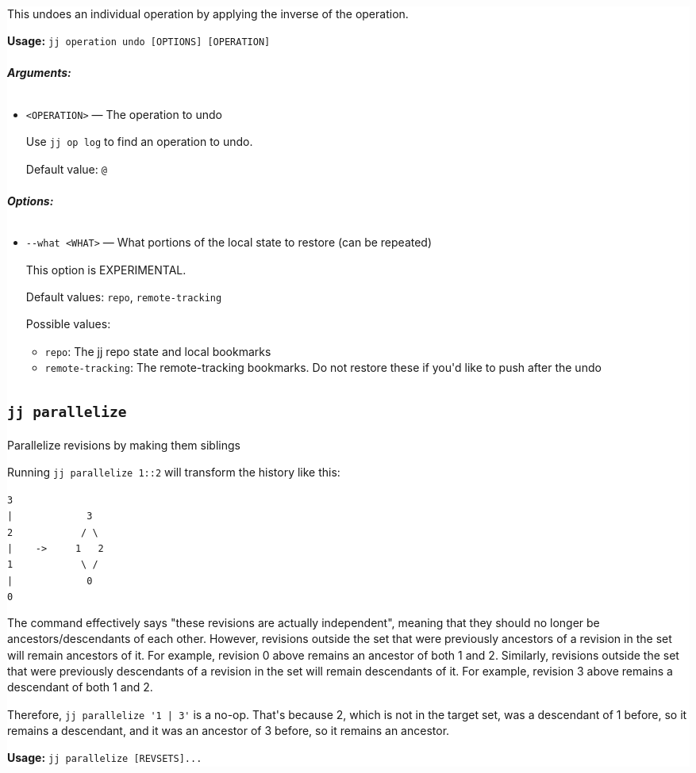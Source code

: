 This undoes an individual operation by applying the inverse of the operation.

**Usage:** `jj operation undo [OPTIONS] [OPERATION]`

###### **Arguments:**

* `<OPERATION>` — The operation to undo

   Use `jj op log` to find an operation to undo.

  Default value: `@`

###### **Options:**

* `--what <WHAT>` — What portions of the local state to restore (can be repeated)

   This option is EXPERIMENTAL.

  Default values: `repo`, `remote-tracking`

  Possible values:
  - `repo`:
    The jj repo state and local bookmarks
  - `remote-tracking`:
    The remote-tracking bookmarks. Do not restore these if you'd like to push after the undo




## `jj parallelize`

Parallelize revisions by making them siblings

Running `jj parallelize 1::2` will transform the history like this:
```text
3
|             3
2            / \
|    ->     1   2
1            \ /
|             0
0
```

The command effectively says "these revisions are actually independent",
meaning that they should no longer be ancestors/descendants of each other.
However, revisions outside the set that were previously ancestors of a
revision in the set will remain ancestors of it. For example, revision 0
above remains an ancestor of both 1 and 2. Similarly,
revisions outside the set that were previously descendants of a revision
in the set will remain descendants of it. For example, revision 3 above
remains a descendant of both 1 and 2.

Therefore, `jj parallelize '1 | 3'` is a no-op. That's because 2, which is
not in the target set, was a descendant of 1 before, so it remains a
descendant, and it was an ancestor of 3 before, so it remains an ancestor.

**Usage:** `jj parallelize [REVSETS]...`


[`jj help -k tutorial`]: https://jj-vcs.github.io/jj/latest/tutorial/
[`jj help -k bookmarks`]: https://jj-vcs.github.io/jj/latest/bookmarks
   [wildcard pattern]: https://jj-vcs.github.io/jj/latest/revsets/#string-patterns
   [wildcard pattern]: https://jj-vcs.github.io/jj/latest/revsets/#string-patterns
[`jj help -k bookmarks`]: https://jj-vcs.github.io/jj/latest/bookmarks
   [wildcard pattern]: https://jj-vcs.github.io/jj/latest/revsets/#string-patterns
   [wildcard pattern]: https://jj-vcs.github.io/jj/latest/revsets/#string-patterns
   [`CommitRef` type]: https://jj-vcs.github.io/jj/latest/templates/#commitref-type
   [`jj help -k templates`]: https://jj-vcs.github.io/jj/latest/templates/
   [wildcard pattern]: https://jj-vcs.github.io/jj/latest/revsets/#string-patterns
   [wildcard pattern]: https://jj-vcs.github.io/jj/latest/revsets/#string-patterns
   [wildcard pattern]: https://jj-vcs.github.io/jj/latest/revsets/#string-patterns
[`jj help -k config`]: https://jj-vcs.github.io/jj/latest/config/
[diff editor]: https://jj-vcs.github.io/jj/latest/config/#editing-diffs
[generally recommended]: https://jj-vcs.github.io/jj/latest/FAQ#how-do-i-resume-working-on-an-existing-change
   [built-in keywords]: https://jj-vcs.github.io/jj/latest/templates/#commit-keywords
   [`jj help -k templates`]: https://jj-vcs.github.io/jj/latest/templates/
   [`AnnotationLine` type]: https://jj-vcs.github.io/jj/latest/templates/#annotationline-type
   [`jj help -k templates`]: https://jj-vcs.github.io/jj/latest/templates/
   [`TreeEntry` type]: https://jj-vcs.github.io/jj/latest/templates/#treeentry-type
   [`jj help -k templates`]: https://jj-vcs.github.io/jj/latest/templates/
[comparison]: https://jj-vcs.github.io/jj/latest/git-comparison/.
[table of commands]: https://jj-vcs.github.io/jj/latest/git-command-table
   [string pattern]: https://jj-vcs.github.io/jj/latest/revsets#string-patterns
[safety checks]: https://jj-vcs.github.io/jj/latest/bookmarks/#pushing-bookmarks-safety-checks
[bookmark conflicts]: https://jj-vcs.github.io/jj/latest/bookmarks/#conflicts
   [wildcard pattern]: https://jj-vcs.github.io/jj/latest/revsets#string-patterns
   [relevant remote]: https://jj-vcs.github.io/jj/latest/bookmarks#remotes-and-tracked-bookmarks
[`jj help -k revsets`]: https://jj-vcs.github.io/jj/latest/revsets/
[Immutable revisions]: https://jj-vcs.github.io/jj/latest/config/#set-of-immutable-commits
[customized]: https://jj-vcs.github.io/jj/latest/config/#node-style
   [built-in keywords]: https://jj-vcs.github.io/jj/latest/templates/#commit-keywords
   [`jj help -k templates`]: https://jj-vcs.github.io/jj/latest/templates/
[working copy]: https://jj-vcs.github.io/jj/latest/working-copy/
[operation log documentation]: https://jj-vcs.github.io/jj/latest/operation-log/
   [built-in keywords]: https://jj-vcs.github.io/jj/latest/templates/#operation-keywords
   [`jj help -k templates`]: https://jj-vcs.github.io/jj/latest/templates/
   [built-in keywords]: https://jj-vcs.github.io/jj/latest/templates/#commit-keywords
   [`jj help -k templates`]: https://jj-vcs.github.io/jj/latest/templates/
[commit signing]: https://jj-vcs.github.io/jj/latest/config/#commit-signing
   [#5786]: https://github.com/jj-vcs/jj/issues/5786
[diff editor]: https://jj-vcs.github.io/jj/latest/config/#editing-diffs
[Conflicted bookmarks]: https://jj-vcs.github.io/jj/latest/bookmarks/#conflicts
   [wildcard pattern]: https://jj-vcs.github.io/jj/latest/revsets/#string-patterns
   [`CommitRef` type]: https://jj-vcs.github.io/jj/latest/templates/#commitref-type
   [`jj help -k templates`]: https://jj-vcs.github.io/jj/latest/templates/
[commit signing]: https://jj-vcs.github.io/jj/latest/config/#commit-signing
[stale working copy documentation]: https://jj-vcs.github.io/jj/latest/working-copy/#stale-working-copy